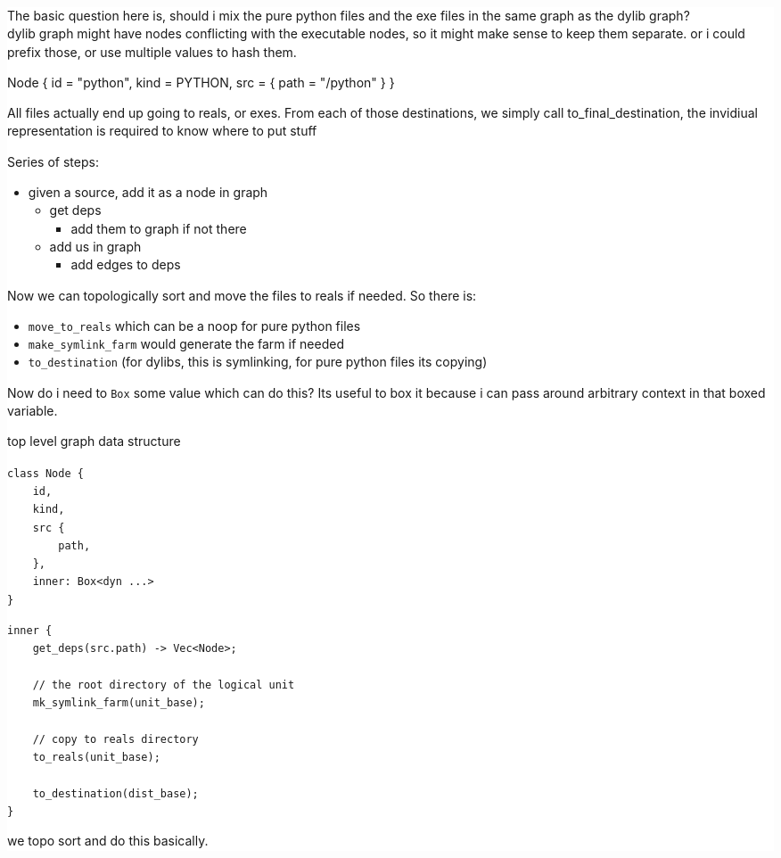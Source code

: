 The basic question here is, should i mix the pure python files and the exe files in the same graph as the dylib graph?  
dylib graph might have nodes conflicting with the executable nodes, so it might make sense to keep them separate. or i could prefix those, or use multiple values to hash them.    

Node {
    id = "python",
    kind = PYTHON,
    src = {
        path = "/python"
    }
}


All files actually end up going to reals, or exes. From each of those destinations, we simply call to_final_destination, the invidiual representation is required to know where to put stuff  

Series of steps:
- given a source, add it as a node in graph
    - get deps
        - add them to graph if not there
    - add us in graph
        - add edges to deps

Now we can topologically sort and move the files to reals if needed. So there is:
- `move_to_reals` which can be a noop for pure python files
- `make_symlink_farm` would generate the farm if needed
- `to_destination` (for dylibs, this is symlinking, for pure python files its copying)

Now do i need to `Box` some value which can do this? Its useful to box it because i can pass around arbitrary context in that boxed variable.


top level graph data structure
```
class Node {
    id,
    kind,
    src {
        path,
    },
    inner: Box<dyn ...>
}
```

```
inner {
    get_deps(src.path) -> Vec<Node>;

    // the root directory of the logical unit
    mk_symlink_farm(unit_base);

    // copy to reals directory
    to_reals(unit_base);

    to_destination(dist_base);
}
```


we topo sort and do this basically.  




